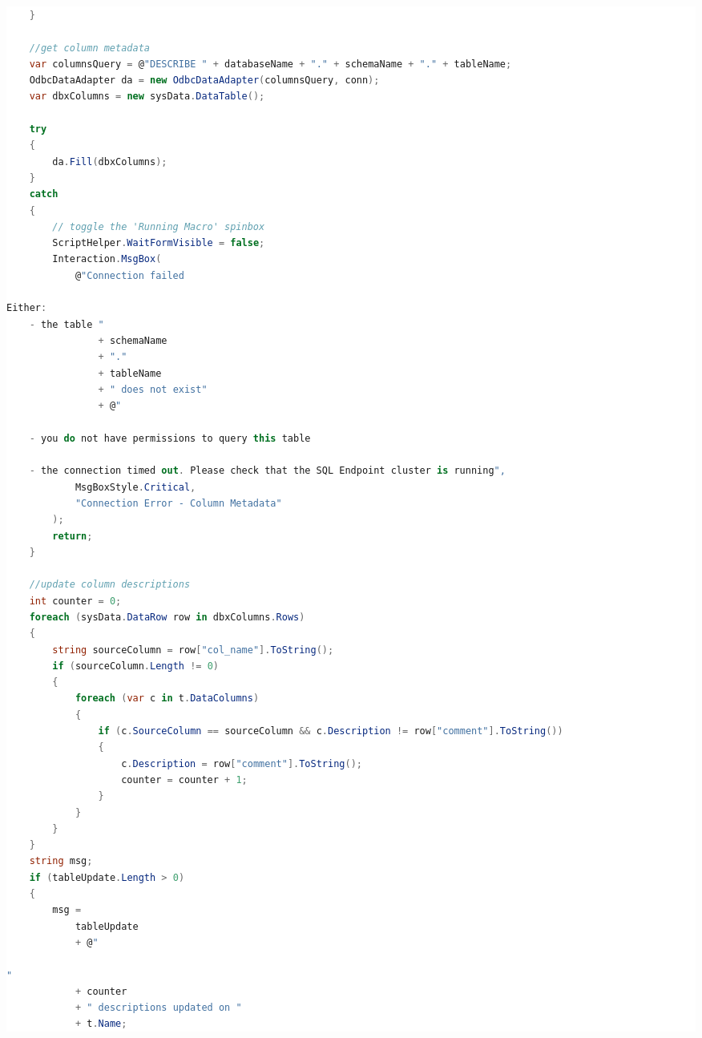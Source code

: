 ```csharp
    }

    //get column metadata
    var columnsQuery = @"DESCRIBE " + databaseName + "." + schemaName + "." + tableName;
    OdbcDataAdapter da = new OdbcDataAdapter(columnsQuery, conn);
    var dbxColumns = new sysData.DataTable();

    try
    {
        da.Fill(dbxColumns);
    }
    catch
    {
        // toggle the 'Running Macro' spinbox
        ScriptHelper.WaitFormVisible = false;
        Interaction.MsgBox(
            @"Connection failed

Either: 
    - the table "
                + schemaName
                + "."
                + tableName
                + " does not exist"
                + @"
    
    - you do not have permissions to query this table
    
    - the connection timed out. Please check that the SQL Endpoint cluster is running",
            MsgBoxStyle.Critical,
            "Connection Error - Column Metadata"
        );
        return;
    }

    //update column descriptions
    int counter = 0;
    foreach (sysData.DataRow row in dbxColumns.Rows)
    {
        string sourceColumn = row["col_name"].ToString();
        if (sourceColumn.Length != 0)
        {
            foreach (var c in t.DataColumns)
            {
                if (c.SourceColumn == sourceColumn && c.Description != row["comment"].ToString())
                {
                    c.Description = row["comment"].ToString();
                    counter = counter + 1;
                }
            }
        }
    }
    string msg;
    if (tableUpdate.Length > 0)
    {
        msg =
            tableUpdate
            + @"

"
            + counter
            + " descriptions updated on "
            + t.Name;
```